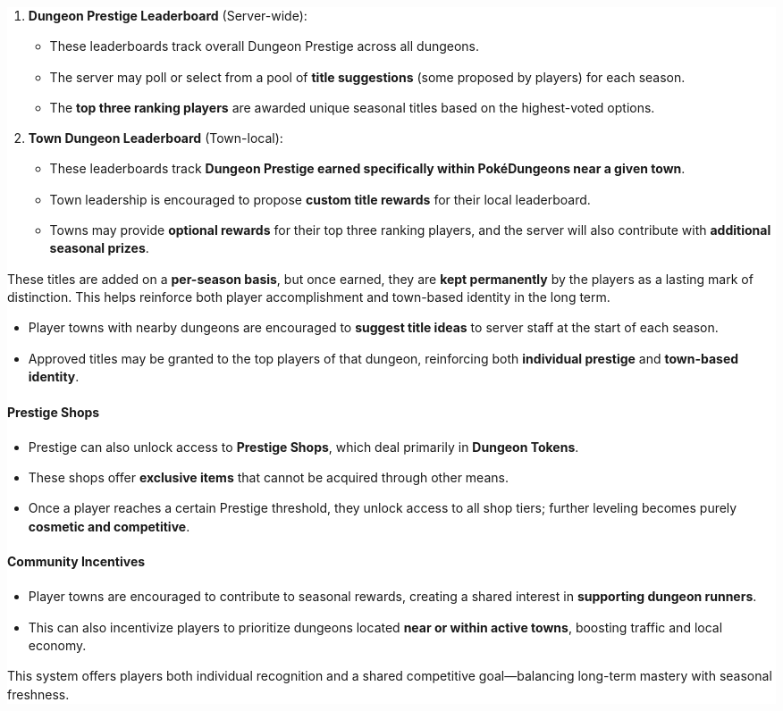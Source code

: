 1. **Dungeon Prestige Leaderboard** (Server-wide):
    
    - These leaderboards track overall Dungeon Prestige across all dungeons.
        
    - The server may poll or select from a pool of **title suggestions** (some proposed by players) for each season.
        
    - The **top three ranking players** are awarded unique seasonal titles based on the highest-voted options.
        
2. **Town Dungeon Leaderboard** (Town-local):
    
    - These leaderboards track **Dungeon Prestige earned specifically within PokéDungeons near a given town**.
        
    - Town leadership is encouraged to propose **custom title rewards** for their local leaderboard.
        
    - Towns may provide **optional rewards** for their top three ranking players, and the server will also contribute with **additional seasonal prizes**.
        

These titles are added on a **per-season basis**, but once earned, they are **kept permanently** by the players as a lasting mark of distinction. This helps reinforce both player accomplishment and town-based identity in the long term.

- Player towns with nearby dungeons are encouraged to **suggest title ideas** to server staff at the start of each season.
    
- Approved titles may be granted to the top players of that dungeon, reinforcing both **individual prestige** and **town-based identity**.
    

#### Prestige Shops

- Prestige can also unlock access to **Prestige Shops**, which deal primarily in **Dungeon Tokens**.
    
- These shops offer **exclusive items** that cannot be acquired through other means.
    
- Once a player reaches a certain Prestige threshold, they unlock access to all shop tiers; further leveling becomes purely **cosmetic and competitive**.
    

#### Community Incentives

- Player towns are encouraged to contribute to seasonal rewards, creating a shared interest in **supporting dungeon runners**.
    
- This can also incentivize players to prioritize dungeons located **near or within active towns**, boosting traffic and local economy.
    

This system offers players both individual recognition and a shared competitive goal—balancing long-term mastery with seasonal freshness.
